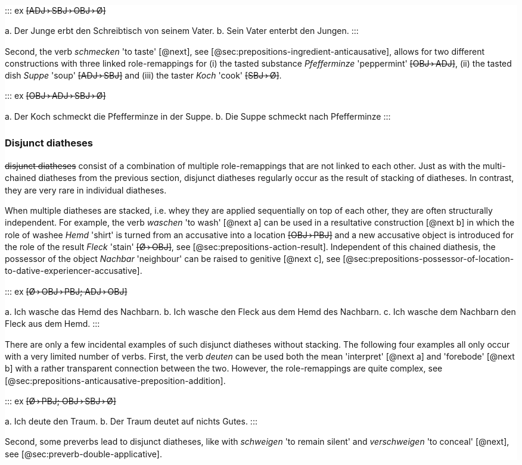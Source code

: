 ::: ex
~~[ADJ › SBJ › OBJ › Ø]~~

a. Der Junge erbt den Schreibtisch von seinem Vater.
b. Sein Vater enterbt den Jungen.
:::

Second, the verb *schmecken* 'to taste' [@next], see [@sec:prepositions-ingredient-anticausative], allows for two different constructions with three linked role-remappings for (i) the tasted substance *Pfefferminze* 'peppermint' ~~[OBJ › ADJ]~~, (ii) the tasted dish *Suppe* 'soup' ~~[ADJ › SBJ]~~ and (iii) the taster *Koch* 'cook' ~~[SBJ › Ø]~~.

::: ex
~~[OBJ › ADJ › SBJ › Ø]~~

a. Der Koch schmeckt die Pfefferminze in der Suppe.
b. Die Suppe schmeckt nach Pfefferminze
:::

### Disjunct diatheses

~~disjunct diatheses~~ consist of a combination of multiple role-remappings that are not linked to each other. Just as with the multi-chained diatheses from the previous section, disjunct diatheses regularly occur as the result of stacking of diatheses. In contrast, they are very rare in individual diatheses.

When multiple diatheses are stacked, i.e. whey they are applied sequentially on top of each other, they are often structurally independent. For example, the verb *waschen* 'to wash' [@next a] can be used in a resultative construction [@next b] in which the role of washee *Hemd* 'shirt' is turned from an accusative into a location ~~[OBJ › PBJ]~~ and a new accusative object is introduced for the role of the result *Fleck* 'stain' ~~[Ø › OBJ]~~, see [@sec:prepositions-action-result]. Independent of this chained diathesis, the possessor of the object *Nachbar* 'neighbour' can be raised to genitive [@next c], see [@sec:prepositions-possessor-of-location-to-dative-experiencer-accusative].

::: ex
~~[Ø › OBJ › PBJ; ADJ › OBJ]~~

a. Ich wasche das Hemd des Nachbarn.
b. Ich wasche den Fleck aus dem Hemd des Nachbarn.
c. Ich wasche dem Nachbarn den Fleck aus dem Hemd.
:::

There are only a few incidental examples of such disjunct diatheses without stacking. The following four examples all only occur with a very limited number of verbs. First, the verb *deuten* can be used both the mean 'interpret' [@next a] and 'forebode' [@next b] with a rather transparent connection between the two. However, the role-remappings are quite complex, see [@sec:prepositions-anticausative-preposition-addition].

::: ex
~~[Ø › PBJ; OBJ › SBJ › Ø]~~

a. Ich deute den Traum. 
b. Der Traum deutet auf nichts Gutes. 
:::

Second, some preverbs lead to disjunct diatheses, like with *schweigen* 'to remain silent' and *verschweigen* 'to conceal' [@next], see [@sec:preverb-double-applicative].
